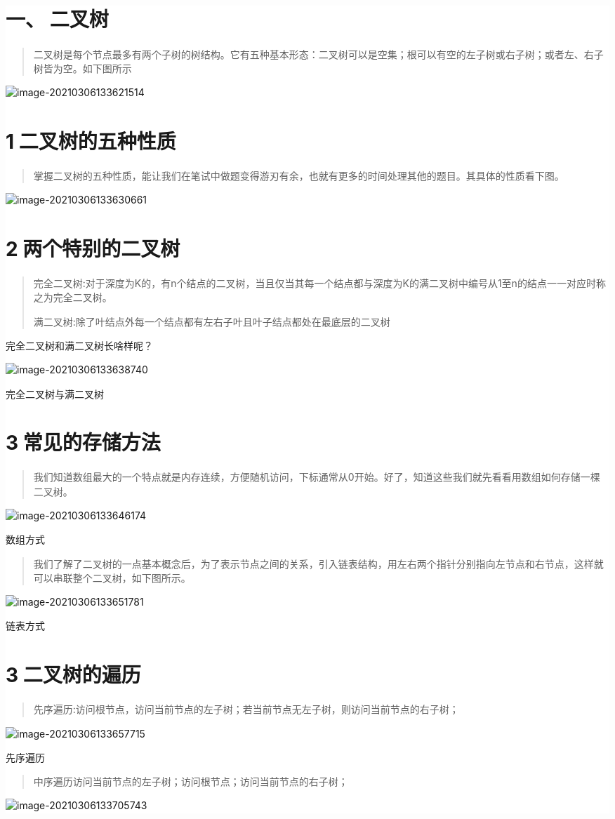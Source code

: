 # 一、 二叉树

> 二叉树是每个节点最多有两个子树的树结构。它有五种基本形态：二叉树可以是空集；根可以有空的左子树或右子树；或者左、右子树皆为空。如下图所示

![image-20210306133621514](https://typoralim.oss-cn-beijing.aliyuncs.com/img/image-20210306133621514.png)

# 1 二叉树的五种性质

> 掌握二叉树的五种性质，能让我们在笔试中做题变得游刃有余，也就有更多的时间处理其他的题目。其具体的性质看下图。

![image-20210306133630661](https://typoralim.oss-cn-beijing.aliyuncs.com/img/image-20210306133630661.png)

# 2 两个特别的二叉树

> 完全二叉树:对于深度为K的，有n个结点的二叉树，当且仅当其每一个结点都与深度为K的满二叉树中编号从1至n的结点一一对应时称之为完全二叉树。
>
> 满二叉树:除了叶结点外每一个结点都有左右子叶且叶子结点都处在最底层的二叉树

完全二叉树和满二叉树长啥样呢？

![image-20210306133638740](https://typoralim.oss-cn-beijing.aliyuncs.com/img/image-20210306133638740.png)

完全二叉树与满二叉树

# 3 常见的存储方法

> 我们知道数组最大的一个特点就是内存连续，方便随机访问，下标通常从0开始。好了，知道这些我们就先看看用数组如何存储一棵二叉树。

![image-20210306133646174](https://typoralim.oss-cn-beijing.aliyuncs.com/img/image-20210306133646174.png)

数组方式

> 我们了解了二叉树的一点基本概念后，为了表示节点之间的关系，引入链表结构，用左右两个指针分别指向左节点和右节点，这样就可以串联整个二叉树，如下图所示。

![image-20210306133651781](https://typoralim.oss-cn-beijing.aliyuncs.com/img/image-20210306133651781.png)

链表方式

# 3 二叉树的遍历

> 先序遍历:访问根节点，访问当前节点的左子树；若当前节点无左子树，则访问当前节点的右子树；

![image-20210306133657715](https://typoralim.oss-cn-beijing.aliyuncs.com/img/image-20210306133657715.png)

先序遍历

> 中序遍历访问当前节点的左子树；访问根节点；访问当前节点的右子树；

![image-20210306133705743](https://typoralim.oss-cn-beijing.aliyuncs.com/img/image-20210306133705743.png)
